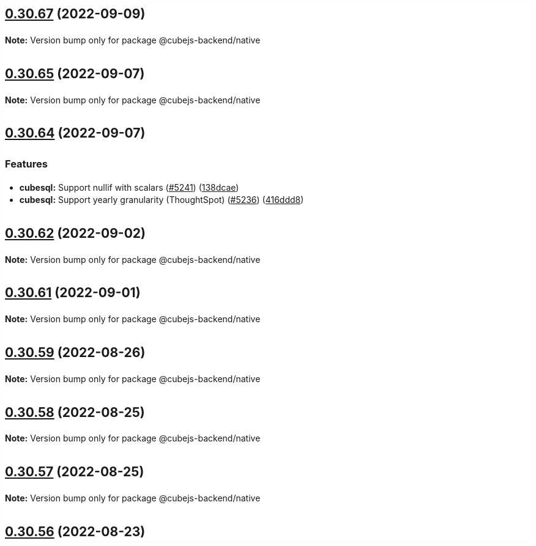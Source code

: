 ## [0.30.67](https://github.com/cube-js/cube.js/compare/v0.30.66...v0.30.67) (2022-09-09)

**Note:** Version bump only for package @cubejs-backend/native

## [0.30.65](https://github.com/cube-js/cube.js/compare/v0.30.64...v0.30.65) (2022-09-07)

**Note:** Version bump only for package @cubejs-backend/native

## [0.30.64](https://github.com/cube-js/cube.js/compare/v0.30.63...v0.30.64) (2022-09-07)

### Features

- **cubesql:** Support nullif with scalars ([#5241](https://github.com/cube-js/cube.js/issues/5241)) ([138dcae](https://github.com/cube-js/cube.js/commit/138dcae3ab9c763f4446f684da101421219abe5b))
- **cubesql:** Support yearly granularity (ThoughtSpot) ([#5236](https://github.com/cube-js/cube.js/issues/5236)) ([416ddd8](https://github.com/cube-js/cube.js/commit/416ddd87042c7fb805b7b9c3c4b6a0bb53552236))

## [0.30.62](https://github.com/cube-js/cube.js/compare/v0.30.61...v0.30.62) (2022-09-02)

**Note:** Version bump only for package @cubejs-backend/native

## [0.30.61](https://github.com/cube-js/cube.js/compare/v0.30.60...v0.30.61) (2022-09-01)

**Note:** Version bump only for package @cubejs-backend/native

## [0.30.59](https://github.com/cube-js/cube.js/compare/v0.30.58...v0.30.59) (2022-08-26)

**Note:** Version bump only for package @cubejs-backend/native

## [0.30.58](https://github.com/cube-js/cube.js/compare/v0.30.57...v0.30.58) (2022-08-25)

**Note:** Version bump only for package @cubejs-backend/native

## [0.30.57](https://github.com/cube-js/cube.js/compare/v0.30.56...v0.30.57) (2022-08-25)

**Note:** Version bump only for package @cubejs-backend/native

## [0.30.56](https://github.com/cube-js/cube.js/compare/v0.30.55...v0.30.56) (2022-08-23)
